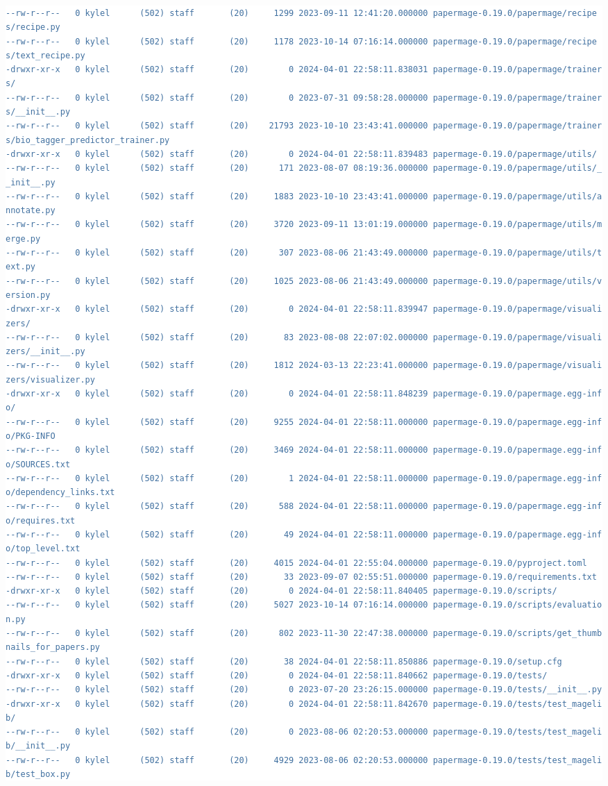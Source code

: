```diff
--rw-r--r--   0 kylel      (502) staff       (20)     1299 2023-09-11 12:41:20.000000 papermage-0.19.0/papermage/recipes/recipe.py
--rw-r--r--   0 kylel      (502) staff       (20)     1178 2023-10-14 07:16:14.000000 papermage-0.19.0/papermage/recipes/text_recipe.py
-drwxr-xr-x   0 kylel      (502) staff       (20)        0 2024-04-01 22:58:11.838031 papermage-0.19.0/papermage/trainers/
--rw-r--r--   0 kylel      (502) staff       (20)        0 2023-07-31 09:58:28.000000 papermage-0.19.0/papermage/trainers/__init__.py
--rw-r--r--   0 kylel      (502) staff       (20)    21793 2023-10-10 23:43:41.000000 papermage-0.19.0/papermage/trainers/bio_tagger_predictor_trainer.py
-drwxr-xr-x   0 kylel      (502) staff       (20)        0 2024-04-01 22:58:11.839483 papermage-0.19.0/papermage/utils/
--rw-r--r--   0 kylel      (502) staff       (20)      171 2023-08-07 08:19:36.000000 papermage-0.19.0/papermage/utils/__init__.py
--rw-r--r--   0 kylel      (502) staff       (20)     1883 2023-10-10 23:43:41.000000 papermage-0.19.0/papermage/utils/annotate.py
--rw-r--r--   0 kylel      (502) staff       (20)     3720 2023-09-11 13:01:19.000000 papermage-0.19.0/papermage/utils/merge.py
--rw-r--r--   0 kylel      (502) staff       (20)      307 2023-08-06 21:43:49.000000 papermage-0.19.0/papermage/utils/text.py
--rw-r--r--   0 kylel      (502) staff       (20)     1025 2023-08-06 21:43:49.000000 papermage-0.19.0/papermage/utils/version.py
-drwxr-xr-x   0 kylel      (502) staff       (20)        0 2024-04-01 22:58:11.839947 papermage-0.19.0/papermage/visualizers/
--rw-r--r--   0 kylel      (502) staff       (20)       83 2023-08-08 22:07:02.000000 papermage-0.19.0/papermage/visualizers/__init__.py
--rw-r--r--   0 kylel      (502) staff       (20)     1812 2024-03-13 22:23:41.000000 papermage-0.19.0/papermage/visualizers/visualizer.py
-drwxr-xr-x   0 kylel      (502) staff       (20)        0 2024-04-01 22:58:11.848239 papermage-0.19.0/papermage.egg-info/
--rw-r--r--   0 kylel      (502) staff       (20)     9255 2024-04-01 22:58:11.000000 papermage-0.19.0/papermage.egg-info/PKG-INFO
--rw-r--r--   0 kylel      (502) staff       (20)     3469 2024-04-01 22:58:11.000000 papermage-0.19.0/papermage.egg-info/SOURCES.txt
--rw-r--r--   0 kylel      (502) staff       (20)        1 2024-04-01 22:58:11.000000 papermage-0.19.0/papermage.egg-info/dependency_links.txt
--rw-r--r--   0 kylel      (502) staff       (20)      588 2024-04-01 22:58:11.000000 papermage-0.19.0/papermage.egg-info/requires.txt
--rw-r--r--   0 kylel      (502) staff       (20)       49 2024-04-01 22:58:11.000000 papermage-0.19.0/papermage.egg-info/top_level.txt
--rw-r--r--   0 kylel      (502) staff       (20)     4015 2024-04-01 22:55:04.000000 papermage-0.19.0/pyproject.toml
--rw-r--r--   0 kylel      (502) staff       (20)       33 2023-09-07 02:55:51.000000 papermage-0.19.0/requirements.txt
-drwxr-xr-x   0 kylel      (502) staff       (20)        0 2024-04-01 22:58:11.840405 papermage-0.19.0/scripts/
--rw-r--r--   0 kylel      (502) staff       (20)     5027 2023-10-14 07:16:14.000000 papermage-0.19.0/scripts/evaluation.py
--rw-r--r--   0 kylel      (502) staff       (20)      802 2023-11-30 22:47:38.000000 papermage-0.19.0/scripts/get_thumbnails_for_papers.py
--rw-r--r--   0 kylel      (502) staff       (20)       38 2024-04-01 22:58:11.850886 papermage-0.19.0/setup.cfg
-drwxr-xr-x   0 kylel      (502) staff       (20)        0 2024-04-01 22:58:11.840662 papermage-0.19.0/tests/
--rw-r--r--   0 kylel      (502) staff       (20)        0 2023-07-20 23:26:15.000000 papermage-0.19.0/tests/__init__.py
-drwxr-xr-x   0 kylel      (502) staff       (20)        0 2024-04-01 22:58:11.842670 papermage-0.19.0/tests/test_magelib/
--rw-r--r--   0 kylel      (502) staff       (20)        0 2023-08-06 02:20:53.000000 papermage-0.19.0/tests/test_magelib/__init__.py
--rw-r--r--   0 kylel      (502) staff       (20)     4929 2023-08-06 02:20:53.000000 papermage-0.19.0/tests/test_magelib/test_box.py
```